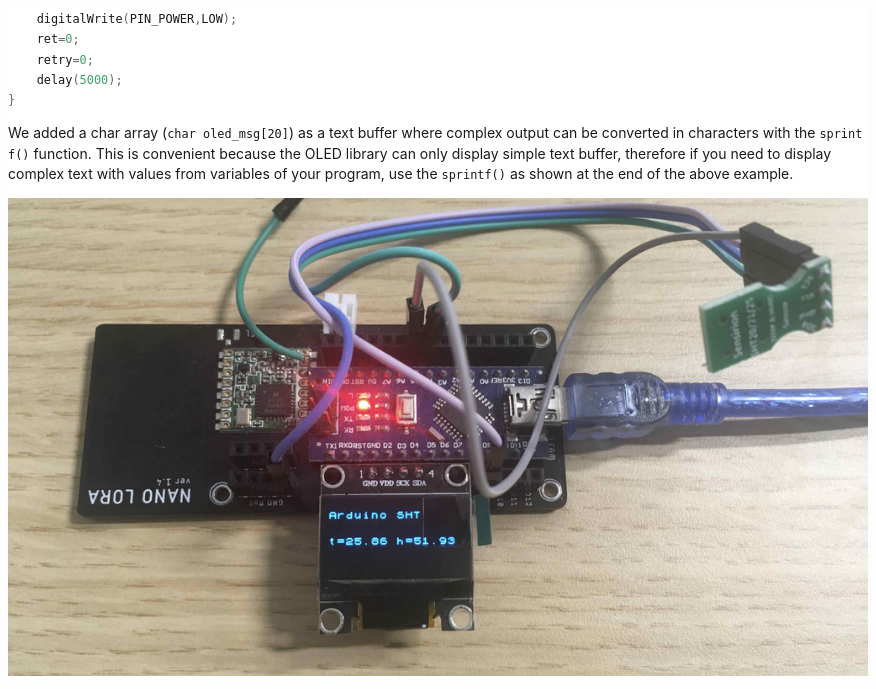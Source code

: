 ```c
    digitalWrite(PIN_POWER,LOW);
    ret=0;
    retry=0;
    delay(5000);
}
```


We added a char array (`char oled_msg[20]`) as a text buffer where complex output can be converted in characters with the `sprintf()` function. This is convenient because the OLED library can only display simple text buffer, therefore if you need to display complex text with values from variables of your program, use the `sprintf()` as shown at the end of the above example.

![OLED_SHT](img/OLED_SHT.jpg)

